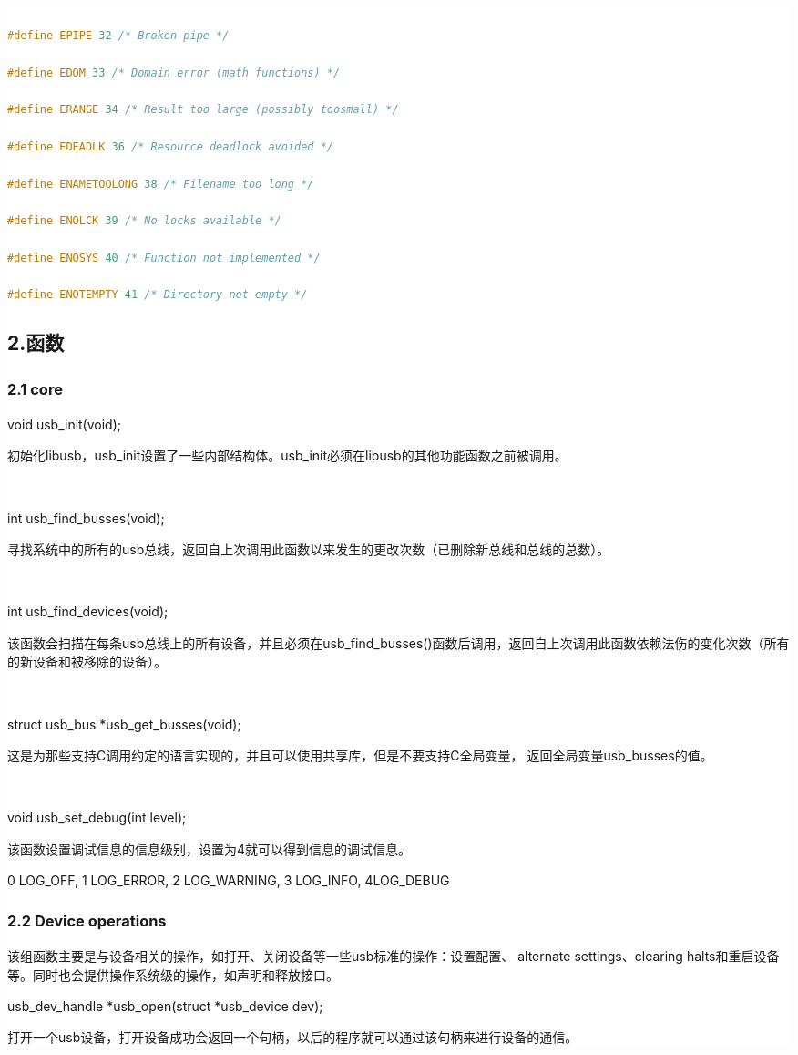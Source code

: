 ```c

#define EPIPE 32 /* Broken pipe */

#define EDOM 33 /* Domain error (math functions) */

#define ERANGE 34 /* Result too large (possibly toosmall) */

#define EDEADLK 36 /* Resource deadlock avoided */

#define ENAMETOOLONG 38 /* Filename too long */

#define ENOLCK 39 /* No locks available */

#define ENOSYS 40 /* Function not implemented */

#define ENOTEMPTY 41 /* Directory not empty */
```
## 2.函数
### 2.1 core
void usb_init(void);

初始化libusb，usb_init设置了一些内部结构体。usb_init必须在libusb的其他功能函数之前被调用。

 

int usb_find_busses(void);

寻找系统中的所有的usb总线，返回自上次调用此函数以来发生的更改次数（已删除新总线和总线的总数）。

 

int usb_find_devices(void);

该函数会扫描在每条usb总线上的所有设备，并且必须在usb_find_busses()函数后调用，返回自上次调用此函数依赖法伤的变化次数（所有的新设备和被移除的设备）。

 

struct usb_bus *usb_get_busses(void);

这是为那些支持C调用约定的语言实现的，并且可以使用共享库，但是不要支持C全局变量， 返回全局变量usb_busses的值。

 

void usb_set_debug(int level);

该函数设置调试信息的信息级别，设置为4就可以得到信息的调试信息。

0 LOG_OFF, 1 LOG_ERROR, 2 LOG_WARNING, 3 LOG_INFO, 4LOG_DEBUG

### 2.2 Device operations

该组函数主要是与设备相关的操作，如打开、关闭设备等一些usb标准的操作：设置配置、 alternate settings、clearing halts和重启设备等。同时也会提供操作系统级的操作，如声明和释放接口。

usb_dev_handle *usb_open(struct *usb_device dev);

打开一个usb设备，打开设备成功会返回一个句柄，以后的程序就可以通过该句柄来进行设备的通信。
